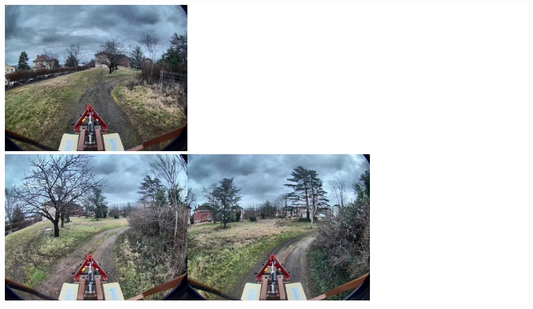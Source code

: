 <img src='img_exemples/image_1739283960327124136.jpg' alt='drawing' width='300'/><br/><img src='img_exemples/image_1739283966910581779.jpg' alt='drawing' width='300'/><img src='img_exemples/image_1739283973310410602.jpg' alt='drawing' width='300'/>